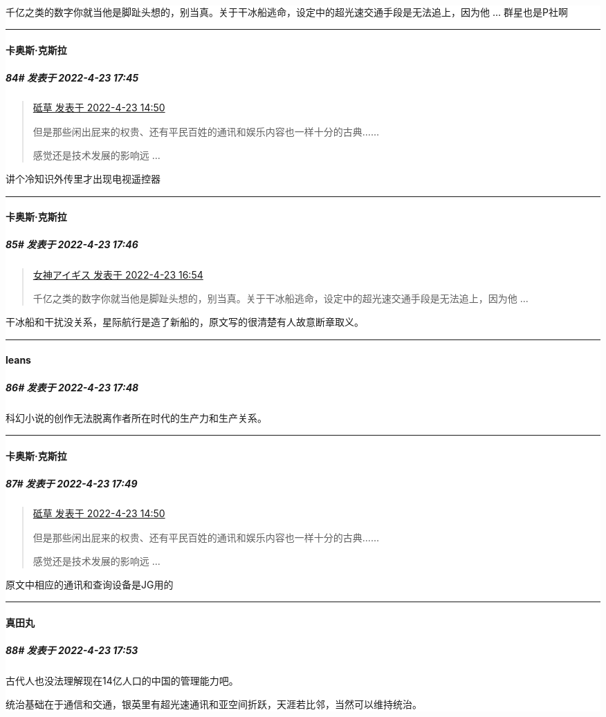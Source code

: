 千亿之类的数字你就当他是脚趾头想的，别当真。关于干冰船逃命，设定中的超光速交通手段是无法追上，因为他 ...</blockquote>
群星也是P社啊



*****

####  卡奥斯·克斯拉  
##### 84#       发表于 2022-4-23 17:45

<blockquote><a href="httphttps://bbs.saraba1st.com/2b/forum.php?mod=redirect&amp;goto=findpost&amp;pid=55555305&amp;ptid=2065975" target="_blank">砥草 发表于 2022-4-23 14:50</a>

但是那些闲出屁来的权贵、还有平民百姓的通讯和娱乐内容也一样十分的古典……

感觉还是技术发展的影响远 ...</blockquote>
讲个冷知识外传里才出现电视遥控器

*****

####  卡奥斯·克斯拉  
##### 85#       发表于 2022-4-23 17:46

<blockquote><a href="httphttps://bbs.saraba1st.com/2b/forum.php?mod=redirect&amp;goto=findpost&amp;pid=55556241&amp;ptid=2065975" target="_blank">女神アイギス 发表于 2022-4-23 16:54</a>

千亿之类的数字你就当他是脚趾头想的，别当真。关于干冰船逃命，设定中的超光速交通手段是无法追上，因为他 ...</blockquote>
干冰船和干扰没关系，星际航行是造了新船的，原文写的很清楚有人故意断章取义。

*****

####  leans  
##### 86#       发表于 2022-4-23 17:48

科幻小说的创作无法脱离作者所在时代的生产力和生产关系。

*****

####  卡奥斯·克斯拉  
##### 87#       发表于 2022-4-23 17:49

<blockquote><a href="httphttps://bbs.saraba1st.com/2b/forum.php?mod=redirect&amp;goto=findpost&amp;pid=55555305&amp;ptid=2065975" target="_blank">砥草 发表于 2022-4-23 14:50</a>

但是那些闲出屁来的权贵、还有平民百姓的通讯和娱乐内容也一样十分的古典……

感觉还是技术发展的影响远 ...</blockquote>
原文中相应的通讯和查询设备是JG用的

*****

####  真田丸  
##### 88#       发表于 2022-4-23 17:53

古代人也没法理解现在14亿人口的中国的管理能力吧。

统治基础在于通信和交通，银英里有超光速通讯和亚空间折跃，天涯若比邻，当然可以维持统治。
